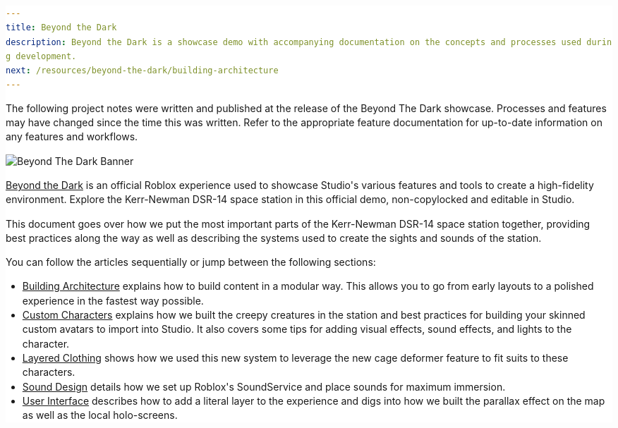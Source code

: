 ```yaml
---
title: Beyond the Dark
description: Beyond the Dark is a showcase demo with accompanying documentation on the concepts and processes used during development.
next: /resources/beyond-the-dark/building-architecture
---
```


<Alert severity="warning">
The following project notes were written and published at the release of the Beyond The Dark showcase. Processes and features may have changed since the time this was written. Refer to the appropriate feature documentation for up-to-date information on any features and workflows.
</Alert>

<img
  alt="Beyond The Dark Banner"
  src="../../assets/resources/beyond-the-dark/btd-banner.png"
  width="100%" />

[Beyond the Dark](https://www.roblox.com/games/7208091524/Beyond-the-Dark-Vistech-Showcase) is an official Roblox experience used to showcase Studio's various features and tools to create a high-fidelity environment. Explore the Kerr-Newman DSR-14 space station in this official demo, non-copylocked and editable in Studio.

This document goes over how we put the most important parts of the Kerr-Newman DSR-14 space station together, providing best practices along the way as well as describing the systems used to create the sights and sounds of the station.

You can follow the articles sequentially or jump between the following sections:

- [Building Architecture](../../resources/beyond-the-dark/building-architecture.md) explains how to build content in a modular way. This allows you to go from early layouts to a polished experience in the fastest way possible.
- [Custom Characters](../../resources/beyond-the-dark/custom-characters.md) explains how we built the creepy creatures in the station and best practices for building your skinned custom avatars to import into Studio. It also covers some tips for adding visual effects, sound effects, and lights to the character.
- [Layered Clothing](../../resources/beyond-the-dark/layered-clothing.md) shows how we used this new system to leverage the new cage deformer feature to fit suits to these characters.
- [Sound Design](../../resources/beyond-the-dark/sound-design.md) details how we set up Roblox's SoundService and place sounds for maximum immersion.
- [User Interface](../../resources/beyond-the-dark/user-interface.md) describes how to add a literal layer to the experience and digs into how we built the parallax effect on the map as well as the local holo-screens.
